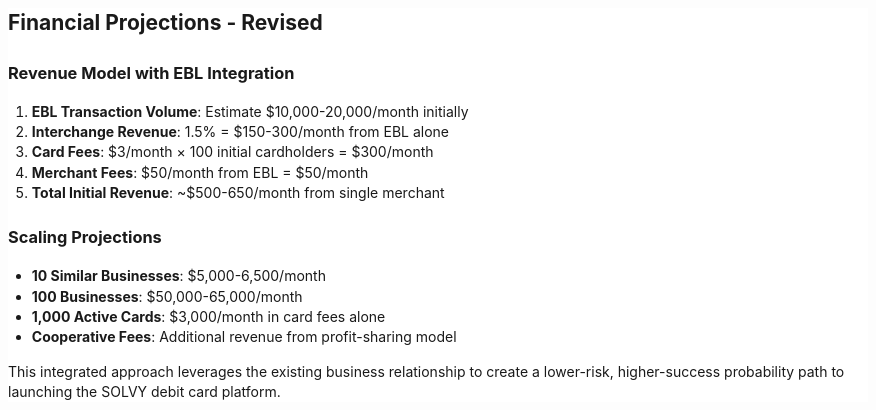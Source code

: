 ## Financial Projections - Revised

### Revenue Model with EBL Integration
1. **EBL Transaction Volume**: Estimate $10,000-20,000/month initially
2. **Interchange Revenue**: 1.5% = $150-300/month from EBL alone
3. **Card Fees**: $3/month × 100 initial cardholders = $300/month
4. **Merchant Fees**: $50/month from EBL = $50/month
5. **Total Initial Revenue**: ~$500-650/month from single merchant

### Scaling Projections
- **10 Similar Businesses**: $5,000-6,500/month
- **100 Businesses**: $50,000-65,000/month
- **1,000 Active Cards**: $3,000/month in card fees alone
- **Cooperative Fees**: Additional revenue from profit-sharing model

This integrated approach leverages the existing business relationship to create a lower-risk, higher-success probability path to launching the SOLVY debit card platform.

